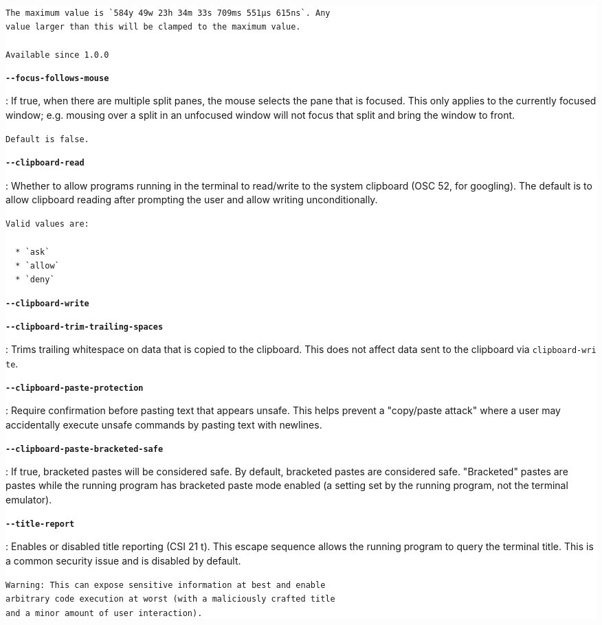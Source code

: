     The maximum value is `584y 49w 23h 34m 33s 709ms 551µs 615ns`. Any
    value larger than this will be clamped to the maximum value.
    
    Available since 1.0.0


**`--focus-follows-mouse`**

:   If true, when there are multiple split panes, the mouse selects the pane
    that is focused. This only applies to the currently focused window; e.g.
    mousing over a split in an unfocused window will not focus that split
    and bring the window to front.
    
    Default is false.


**`--clipboard-read`**

:   Whether to allow programs running in the terminal to read/write to the
    system clipboard (OSC 52, for googling). The default is to allow clipboard
    reading after prompting the user and allow writing unconditionally.
    
    Valid values are:
    
      * `ask`
      * `allow`
      * `deny`
    


**`--clipboard-write`**

**`--clipboard-trim-trailing-spaces`**

:   Trims trailing whitespace on data that is copied to the clipboard. This does
    not affect data sent to the clipboard via `clipboard-write`.


**`--clipboard-paste-protection`**

:   Require confirmation before pasting text that appears unsafe. This helps
    prevent a "copy/paste attack" where a user may accidentally execute unsafe
    commands by pasting text with newlines.


**`--clipboard-paste-bracketed-safe`**

:   If true, bracketed pastes will be considered safe. By default, bracketed
    pastes are considered safe. "Bracketed" pastes are pastes while the running
    program has bracketed paste mode enabled (a setting set by the running
    program, not the terminal emulator).


**`--title-report`**

:   Enables or disabled title reporting (CSI 21 t). This escape sequence
    allows the running program to query the terminal title. This is a common
    security issue and is disabled by default.
    
    Warning: This can expose sensitive information at best and enable
    arbitrary code execution at worst (with a maliciously crafted title
    and a minor amount of user interaction).
    